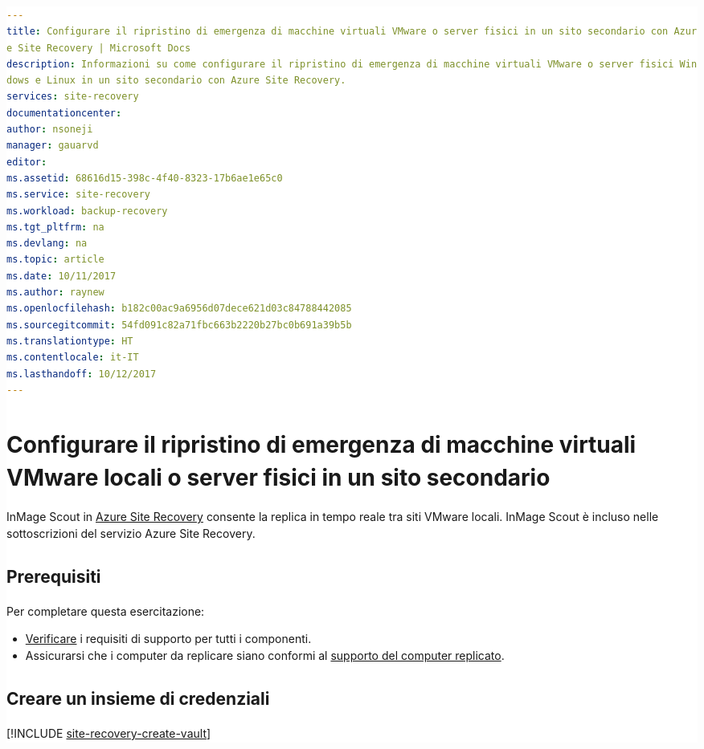 ```yaml
---
title: Configurare il ripristino di emergenza di macchine virtuali VMware o server fisici in un sito secondario con Azure Site Recovery | Microsoft Docs
description: Informazioni su come configurare il ripristino di emergenza di macchine virtuali VMware o server fisici Windows e Linux in un sito secondario con Azure Site Recovery.
services: site-recovery
documentationcenter: 
author: nsoneji
manager: gauarvd
editor: 
ms.assetid: 68616d15-398c-4f40-8323-17b6ae1e65c0
ms.service: site-recovery
ms.workload: backup-recovery
ms.tgt_pltfrm: na
ms.devlang: na
ms.topic: article
ms.date: 10/11/2017
ms.author: raynew
ms.openlocfilehash: b182c00ac9a6956d07dece621d03c84788442085
ms.sourcegitcommit: 54fd091c82a71fbc663b2220b27bc0b691a39b5b
ms.translationtype: HT
ms.contentlocale: it-IT
ms.lasthandoff: 10/12/2017
---
```

# <a name="set-up-disaster-recovery-of-on-premises-vmware-virtual-machines-or-physical-servers-to-a-secondary-site"></a>Configurare il ripristino di emergenza di macchine virtuali VMware locali o server fisici in un sito secondario

InMage Scout in [Azure Site Recovery](site-recovery-overview.md) consente la replica in tempo reale tra siti VMware locali. InMage Scout è incluso nelle sottoscrizioni del servizio Azure Site Recovery. 


## <a name="prerequisites"></a>Prerequisiti

Per completare questa esercitazione:

- [Verificare](site-recovery-support-matrix-to-sec-site.md) i requisiti di supporto per tutti i componenti.
- Assicurarsi che i computer da replicare siano conformi al [supporto del computer replicato](site-recovery-support-matrix-to-sec-site.md#support-for-replicated-machine-os-versions).


## <a name="create-a-vault"></a>Creare un insieme di credenziali

[!INCLUDE [site-recovery-create-vault](../../includes/site-recovery-create-vault.md)]
